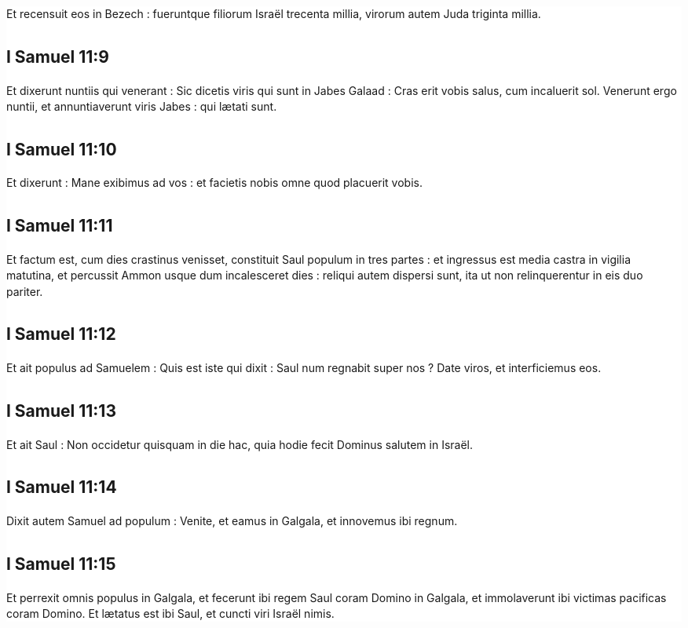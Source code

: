Et recensuit eos in Bezech : fueruntque filiorum Israël trecenta millia, virorum autem Juda triginta millia.


<a id="org4165881"></a>

## I Samuel 11:9

Et dixerunt nuntiis qui venerant : Sic dicetis viris qui sunt in Jabes Galaad : Cras erit vobis salus, cum incaluerit sol. Venerunt ergo nuntii, et annuntiaverunt viris Jabes : qui lætati sunt.


<a id="org0b48ca6"></a>

## I Samuel 11:10

Et dixerunt : Mane exibimus ad vos : et facietis nobis omne quod placuerit vobis.  


<a id="org9005558"></a>

## I Samuel 11:11

Et factum est, cum dies crastinus venisset, constituit Saul populum in tres partes : et ingressus est media castra in vigilia matutina, et percussit Ammon usque dum incalesceret dies : reliqui autem dispersi sunt, ita ut non relinquerentur in eis duo pariter.


<a id="org20eb374"></a>

## I Samuel 11:12

Et ait populus ad Samuelem : Quis est iste qui dixit : Saul num regnabit super nos ? Date viros, et interficiemus eos.


<a id="orgd8c1a1b"></a>

## I Samuel 11:13

Et ait Saul : Non occidetur quisquam in die hac, quia hodie fecit Dominus salutem in Israël.


<a id="org383cdbd"></a>

## I Samuel 11:14

Dixit autem Samuel ad populum : Venite, et eamus in Galgala, et innovemus ibi regnum.


<a id="org76f58c9"></a>

## I Samuel 11:15

Et perrexit omnis populus in Galgala, et fecerunt ibi regem Saul coram Domino in Galgala, et immolaverunt ibi victimas pacificas coram Domino. Et lætatus est ibi Saul, et cuncti viri Israël nimis.   
